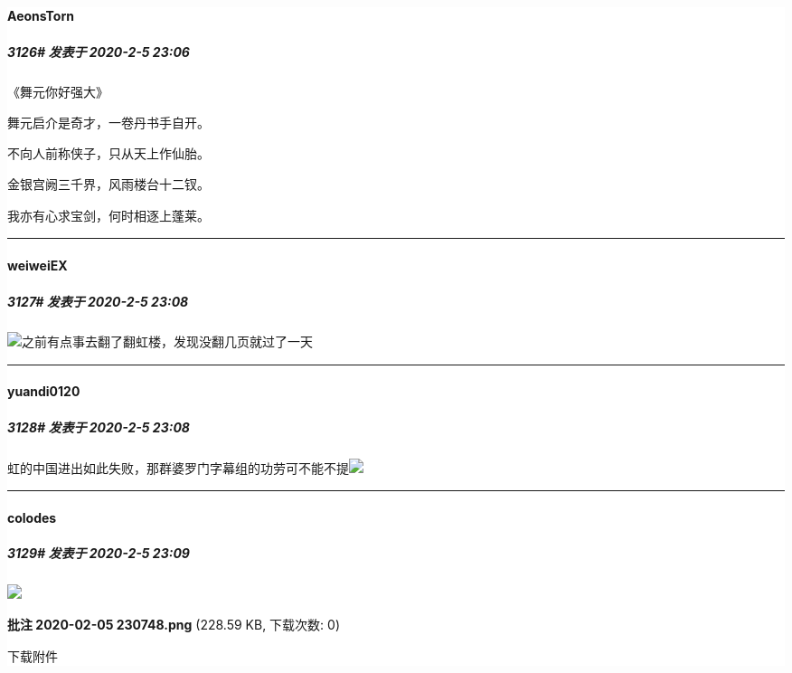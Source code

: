 ####  AeonsTorn  
##### 3126#       发表于 2020-2-5 23:06




《舞元你好强大》

舞元启介是奇才，一卷丹书手自开。

不向人前称侠子，只从天上作仙胎。

金银宫阙三千界，风雨楼台十二钗。

我亦有心求宝剑，何时相逐上蓬莱。







-----

####  weiweiEX  
##### 3127#       发表于 2020-2-5 23:08



<img src="https://static.saraba1st.com/image/smiley/face2017/068.png" referrerpolicy="no-referrer">之前有点事去翻了翻虹楼，发现没翻几页就过了一天







-----

####  yuandi0120  
##### 3128#       发表于 2020-2-5 23:08




虹的中国进出如此失败，那群婆罗门字幕组的功劳可不能不提<img src="https://static.saraba1st.com/image/smiley/face2017/067.png" referrerpolicy="no-referrer">







-----

####  colodes  
##### 3129#       发表于 2020-2-5 23:09




<img src="https://img.saraba1st.com/forum/202002/05/230859s9nzti9dcmiewikn.png" referrerpolicy="no-referrer">


<strong>批注 2020-02-05 230748.png</strong> (228.59 KB, 下载次数: 0)

下载附件
